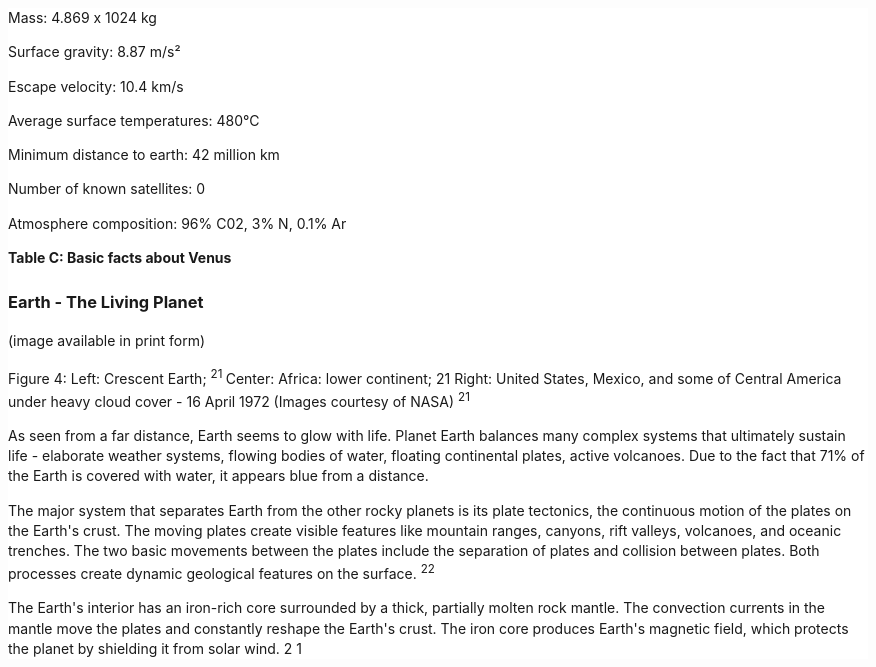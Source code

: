   Mass: 4.869 x 1024 kg
 </p>
 <p>
  Surface gravity: 8.87 m/s²
 </p>
 <p>
  Escape velocity: 10.4 km/s
 </p>
 <p>
  Average surface temperatures: 480°C
 </p>
 <p>
  Minimum distance to earth: 42 million km
 </p>
 <p>
  Number of known satellites: 0
 </p>
 <p>
  Atmosphere composition: 96% C02, 3% N, 0.1% Ar
 </p>
<p>
  <b>
   Table C: Basic facts about Venus
  </b>
 </p>

<h3>
  Earth - The Living Planet
 </h3>
 <p>
  (image available in print form)
 </p>
<p>
  Figure 4: Left: Crescent Earth;
  <sup>
   21
  </sup>
  Center: Africa: lower continent; 21 Right: United States, Mexico, and some of Central America under heavy cloud cover - 16 April 1972 (Images courtesy of NASA)
  <sup>
   21
  </sup>
 </p>
<p>
  As seen from a far distance, Earth seems to glow with life. Planet Earth balances many complex systems that ultimately sustain life - elaborate weather systems, flowing bodies of water, floating continental plates, active volcanoes. Due to the fact that 71% of the Earth is covered with water, it appears blue from a distance.
 </p>
<p>
  The major system that separates Earth from the other rocky planets is its plate tectonics, the continuous motion of the plates on the Earth's crust. The moving plates create visible features like mountain ranges, canyons, rift valleys, volcanoes, and oceanic trenches. The two basic movements between the plates include the separation of plates and collision between plates. Both processes create dynamic geological features on the surface.
  <sup>
   22
  </sup>
 </p>
<p>
  The Earth's interior has an iron-rich core surrounded by a thick, partially molten rock mantle. The convection currents in the mantle move the plates and constantly reshape the Earth's crust. The iron core produces Earth's magnetic field, which protects the planet by shielding it from solar wind. 2 1